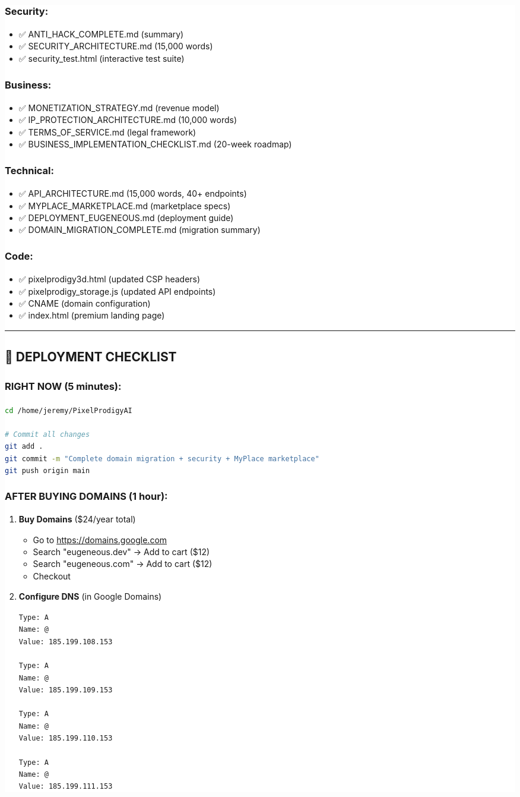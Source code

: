 ### **Security:**
- ✅ ANTI_HACK_COMPLETE.md (summary)
- ✅ SECURITY_ARCHITECTURE.md (15,000 words)
- ✅ security_test.html (interactive test suite)

### **Business:**
- ✅ MONETIZATION_STRATEGY.md (revenue model)
- ✅ IP_PROTECTION_ARCHITECTURE.md (10,000 words)
- ✅ TERMS_OF_SERVICE.md (legal framework)
- ✅ BUSINESS_IMPLEMENTATION_CHECKLIST.md (20-week roadmap)

### **Technical:**
- ✅ API_ARCHITECTURE.md (15,000 words, 40+ endpoints)
- ✅ MYPLACE_MARKETPLACE.md (marketplace specs)
- ✅ DEPLOYMENT_EUGENEOUS.md (deployment guide)
- ✅ DOMAIN_MIGRATION_COMPLETE.md (migration summary)

### **Code:**
- ✅ pixelprodigy3d.html (updated CSP headers)
- ✅ pixelprodigy_storage.js (updated API endpoints)
- ✅ CNAME (domain configuration)
- ✅ index.html (premium landing page)

---

## 🚀 DEPLOYMENT CHECKLIST

### **RIGHT NOW (5 minutes):**
```bash
cd /home/jeremy/PixelProdigyAI

# Commit all changes
git add .
git commit -m "Complete domain migration + security + MyPlace marketplace"
git push origin main
```

### **AFTER BUYING DOMAINS (1 hour):**

1. **Buy Domains** ($24/year total)
   - Go to https://domains.google.com
   - Search "eugeneous.dev" → Add to cart ($12)
   - Search "eugeneous.com" → Add to cart ($12)
   - Checkout

2. **Configure DNS** (in Google Domains)
   ```
   Type: A
   Name: @
   Value: 185.199.108.153
   
   Type: A
   Name: @
   Value: 185.199.109.153
   
   Type: A
   Name: @
   Value: 185.199.110.153
   
   Type: A
   Name: @
   Value: 185.199.111.153
   
   ```